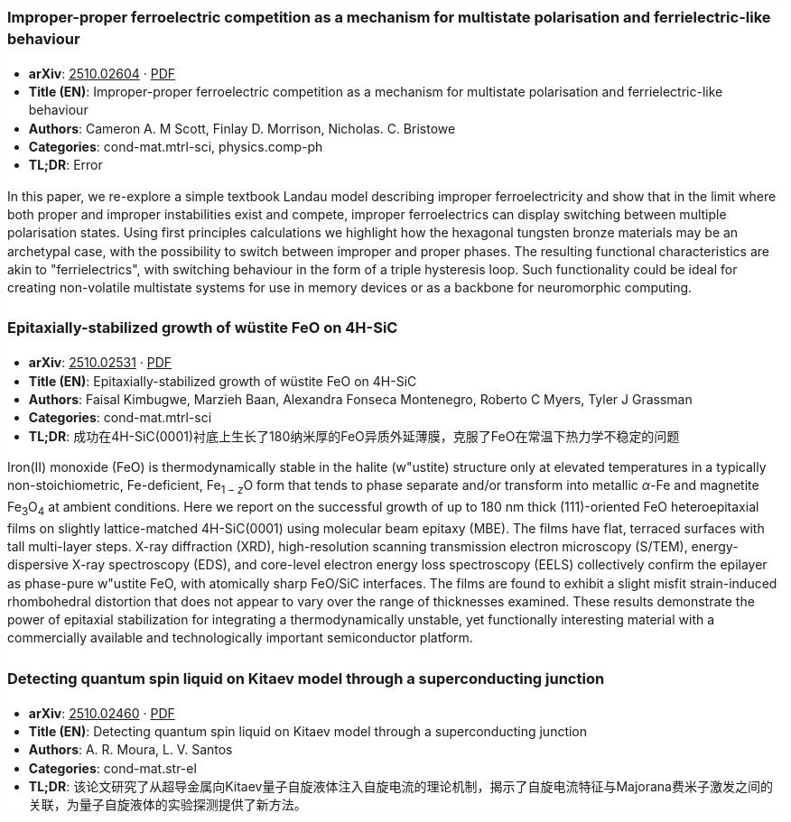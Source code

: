 ### Improper-proper ferroelectric competition as a mechanism for multistate polarisation and ferrielectric-like behaviour
- **arXiv**: [2510.02604](https://arxiv.org/abs/2510.02604)  ·  [PDF](https://arxiv.org/pdf/2510.02604.pdf)
- **Title (EN)**: Improper-proper ferroelectric competition as a mechanism for multistate polarisation and ferrielectric-like behaviour
- **Authors**: Cameron A. M Scott, Finlay D. Morrison, Nicholas. C. Bristowe
- **Categories**: cond-mat.mtrl-sci, physics.comp-ph
- **TL;DR**: Error

In this paper, we re-explore a simple textbook Landau model describing
improper ferroelectricity and show that in the limit where both proper and
improper instabilities exist and compete, improper ferroelectrics can display
switching between multiple polarisation states. Using first principles
calculations we highlight how the hexagonal tungsten bronze materials may be an
archetypal case, with the possibility to switch between improper and proper
phases. The resulting functional characteristics are akin to "ferrielectrics",
with switching behaviour in the form of a triple hysteresis loop. Such
functionality could be ideal for creating non-volatile multistate systems for
use in memory devices or as a backbone for neuromorphic computing.

### Epitaxially-stabilized growth of wüstite FeO on 4H-SiC
- **arXiv**: [2510.02531](https://arxiv.org/abs/2510.02531)  ·  [PDF](https://arxiv.org/pdf/2510.02531.pdf)
- **Title (EN)**: Epitaxially-stabilized growth of wüstite FeO on 4H-SiC
- **Authors**: Faisal Kimbugwe, Marzieh Baan, Alexandra Fonseca Montenegro, Roberto C Myers, Tyler J Grassman
- **Categories**: cond-mat.mtrl-sci
- **TL;DR**: 成功在4H-SiC(0001)衬底上生长了180纳米厚的FeO异质外延薄膜，克服了FeO在常温下热力学不稳定的问题

Iron(II) monoxide (FeO) is thermodynamically stable in the halite (w\"ustite)
structure only at elevated temperatures in a typically non-stoichiometric,
Fe-deficient, Fe$_{1-z}$O form that tends to phase separate and/or transform
into metallic $\alpha$-Fe and magnetite Fe$_3$O$_4$ at ambient conditions. Here
we report on the successful growth of up to 180 nm thick $(111)$-oriented FeO
heteroepitaxial films on slightly lattice-matched 4H-SiC$(0001)$ using
molecular beam epitaxy (MBE). The films have flat, terraced surfaces with tall
multi-layer steps. X-ray diffraction (XRD), high-resolution scanning
transmission electron microscopy (S/TEM), energy-dispersive X-ray spectroscopy
(EDS), and core-level electron energy loss spectroscopy (EELS) collectively
confirm the epilayer as phase-pure w\"ustite FeO, with atomically sharp FeO/SiC
interfaces. The films are found to exhibit a slight misfit strain-induced
rhombohedral distortion that does not appear to vary over the range of
thicknesses examined. These results demonstrate the power of epitaxial
stabilization for integrating a thermodynamically unstable, yet functionally
interesting material with a commercially available and technologically
important semiconductor platform.

### Detecting quantum spin liquid on Kitaev model through a superconducting junction
- **arXiv**: [2510.02460](https://arxiv.org/abs/2510.02460)  ·  [PDF](https://arxiv.org/pdf/2510.02460.pdf)
- **Title (EN)**: Detecting quantum spin liquid on Kitaev model through a superconducting junction
- **Authors**: A. R. Moura, L. V. Santos
- **Categories**: cond-mat.str-el
- **TL;DR**: 该论文研究了从超导金属向Kitaev量子自旋液体注入自旋电流的理论机制，揭示了自旋电流特征与Majorana费米子激发之间的关联，为量子自旋液体的实验探测提供了新方法。
